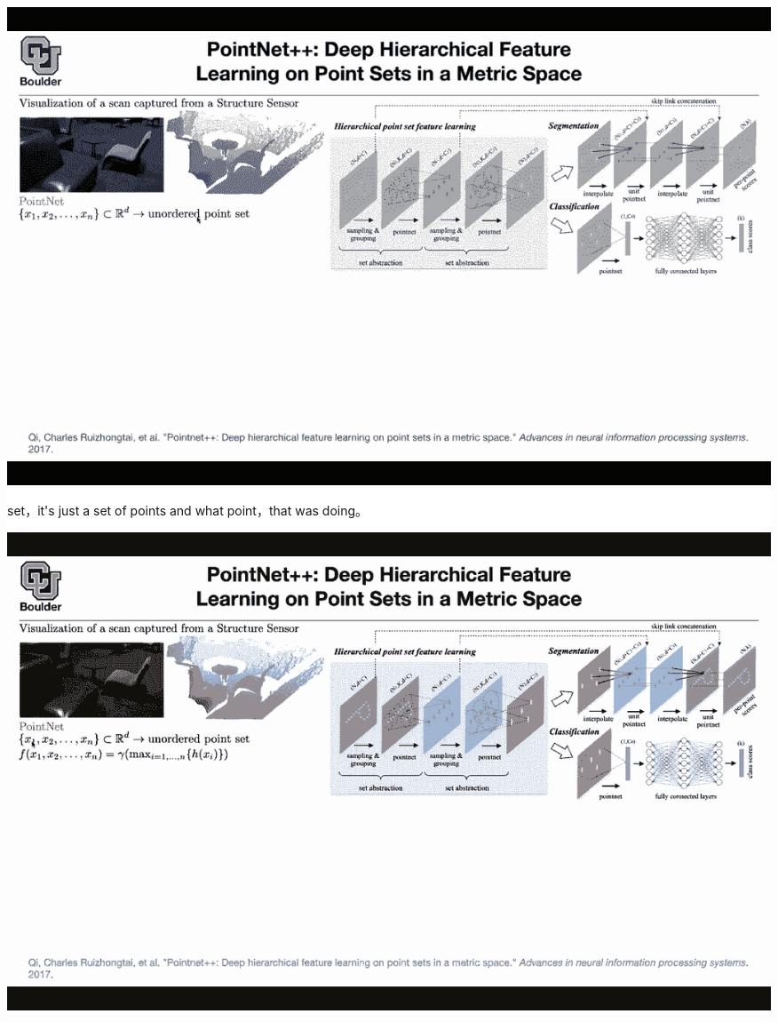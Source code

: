 ![](img/6176fd6dfaa6ed9b50166f1a4bd69ed4_9.png)

set，it's just a set of points and what point，that was doing。



![](img/6176fd6dfaa6ed9b50166f1a4bd69ed4_11.png)
